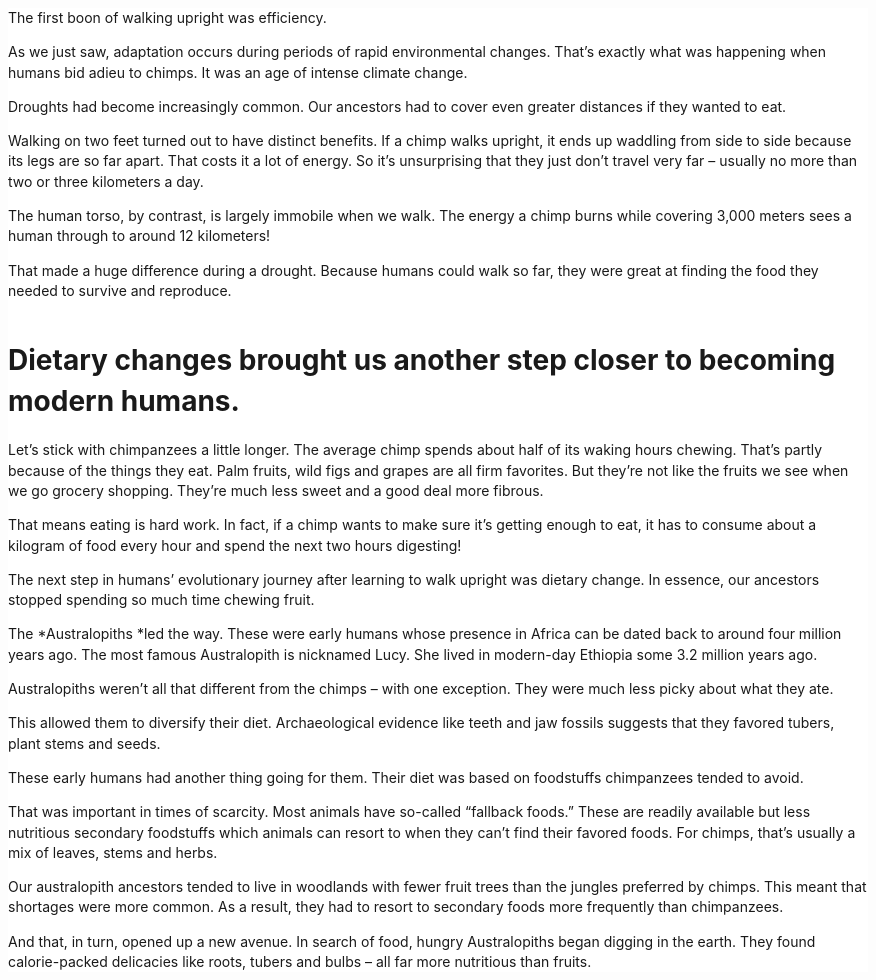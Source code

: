 The first boon of walking upright was efficiency.

As we just saw, adaptation occurs during periods of rapid environmental changes. That’s exactly what was happening when humans bid adieu to chimps. It was an age of intense climate change.

Droughts had become increasingly common. Our ancestors had to cover even greater distances if they wanted to eat.

Walking on two feet turned out to have distinct benefits. If a chimp walks upright, it ends up waddling from side to side because its legs are so far apart. That costs it a lot of energy. So it’s unsurprising that they just don’t travel very far – usually no more than two or three kilometers a day.

The human torso, by contrast, is largely immobile when we walk. The energy a chimp burns while covering 3,000 meters sees a human through to around 12 kilometers!

That made a huge difference during a drought. Because humans could walk so far, they were great at finding the food they needed to survive and reproduce.

# Dietary changes brought us another step closer to becoming modern humans.

Let’s stick with chimpanzees a little longer. The average chimp spends about half of its waking hours chewing. That’s partly because of the things they eat. Palm fruits, wild figs and grapes are all firm favorites. But they’re not like the fruits we see when we go grocery shopping. They’re much less sweet and a good deal more fibrous.

That means eating is hard work. In fact, if a chimp wants to make sure it’s getting enough to eat, it has to consume about a kilogram of food every hour and spend the next two hours digesting!

The next step in humans’ evolutionary journey after learning to walk upright was dietary change. In essence, our ancestors stopped spending so much time chewing fruit.

The *Australopiths *led the way. These were early humans whose presence in Africa can be dated back to around four million years ago. The most famous Australopith is nicknamed Lucy. She lived in modern-day Ethiopia some 3.2 million years ago.

Australopiths weren’t all that different from the chimps – with one exception. They were much less picky about what they ate.

This allowed them to diversify their diet. Archaeological evidence like teeth and jaw fossils suggests that they favored tubers, plant stems and seeds.

These early humans had another thing going for them. Their diet was based on foodstuffs chimpanzees tended to avoid.

That was important in times of scarcity. Most animals have so-called “fallback foods.” These are readily available but less nutritious secondary foodstuffs which animals can resort to when they can’t find their favored foods. For chimps, that’s usually a mix of leaves, stems and herbs.

Our australopith ancestors tended to live in woodlands with fewer fruit trees than the jungles preferred by chimps. This meant that shortages were more common. As a result, they had to resort to secondary foods more frequently than chimpanzees.

And that, in turn, opened up a new avenue. In search of food, hungry Australopiths began digging in the earth. They found calorie-packed delicacies like roots, tubers and bulbs – all far more nutritious than fruits.
